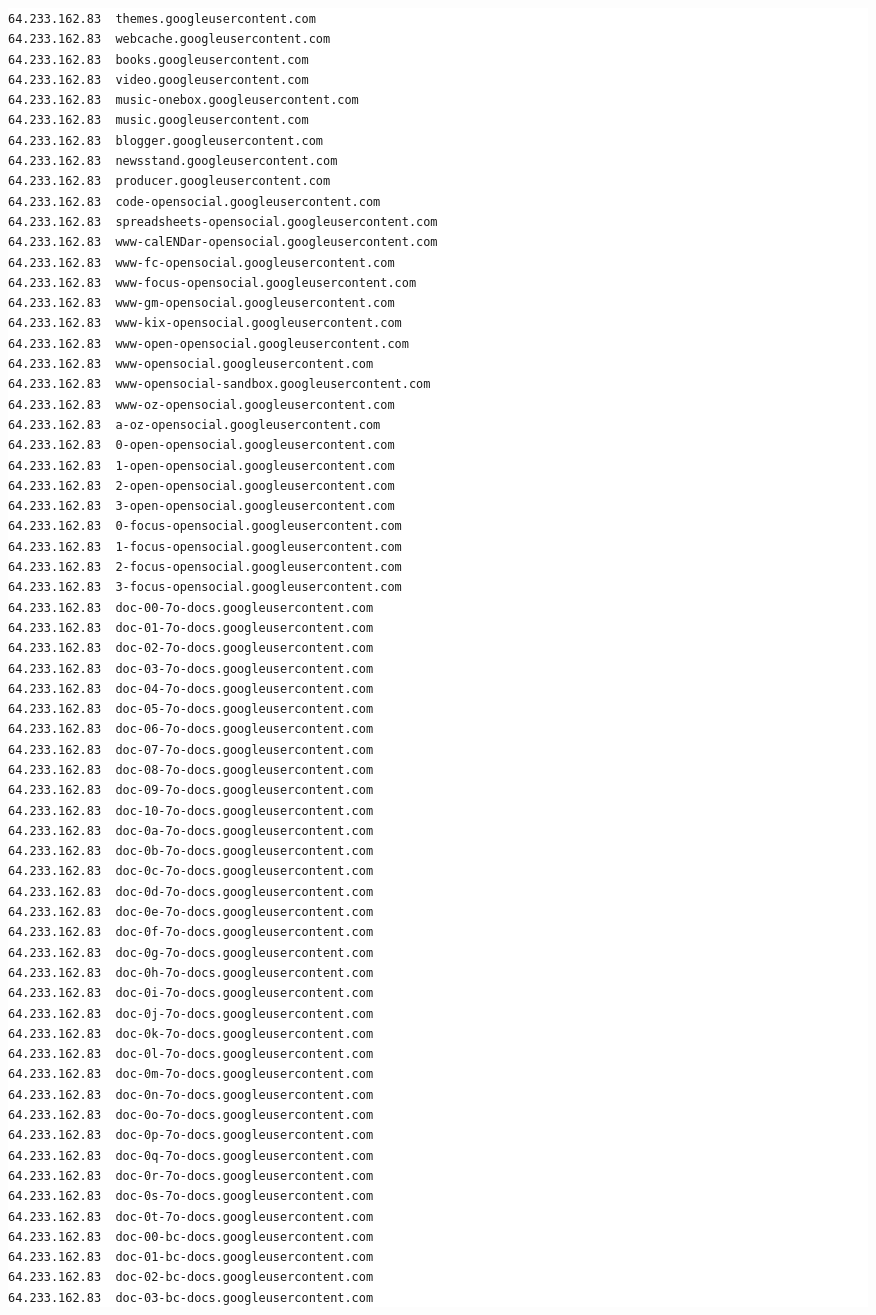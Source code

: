 	64.233.162.83  themes.googleusercontent.com 
	64.233.162.83  webcache.googleusercontent.com 
	64.233.162.83  books.googleusercontent.com 
	64.233.162.83  video.googleusercontent.com 
	64.233.162.83  music-onebox.googleusercontent.com 
	64.233.162.83  music.googleusercontent.com 
	64.233.162.83  blogger.googleusercontent.com 
	64.233.162.83  newsstand.googleusercontent.com 
	64.233.162.83  producer.googleusercontent.com 
	64.233.162.83  code-opensocial.googleusercontent.com 
	64.233.162.83  spreadsheets-opensocial.googleusercontent.com 
	64.233.162.83  www-calENDar-opensocial.googleusercontent.com 
	64.233.162.83  www-fc-opensocial.googleusercontent.com 
	64.233.162.83  www-focus-opensocial.googleusercontent.com 
	64.233.162.83  www-gm-opensocial.googleusercontent.com 
	64.233.162.83  www-kix-opensocial.googleusercontent.com 
	64.233.162.83  www-open-opensocial.googleusercontent.com 
	64.233.162.83  www-opensocial.googleusercontent.com 
	64.233.162.83  www-opensocial-sandbox.googleusercontent.com 
	64.233.162.83  www-oz-opensocial.googleusercontent.com
	64.233.162.83  a-oz-opensocial.googleusercontent.com 
	64.233.162.83  0-open-opensocial.googleusercontent.com 
	64.233.162.83  1-open-opensocial.googleusercontent.com
	64.233.162.83  2-open-opensocial.googleusercontent.com
	64.233.162.83  3-open-opensocial.googleusercontent.com
	64.233.162.83  0-focus-opensocial.googleusercontent.com
	64.233.162.83  1-focus-opensocial.googleusercontent.com
	64.233.162.83  2-focus-opensocial.googleusercontent.com 
	64.233.162.83  3-focus-opensocial.googleusercontent.com 
	64.233.162.83  doc-00-7o-docs.googleusercontent.com 
	64.233.162.83  doc-01-7o-docs.googleusercontent.com 
	64.233.162.83  doc-02-7o-docs.googleusercontent.com 
	64.233.162.83  doc-03-7o-docs.googleusercontent.com 
	64.233.162.83  doc-04-7o-docs.googleusercontent.com 
	64.233.162.83  doc-05-7o-docs.googleusercontent.com 
	64.233.162.83  doc-06-7o-docs.googleusercontent.com 
	64.233.162.83  doc-07-7o-docs.googleusercontent.com 
	64.233.162.83  doc-08-7o-docs.googleusercontent.com 
	64.233.162.83  doc-09-7o-docs.googleusercontent.com 
	64.233.162.83  doc-10-7o-docs.googleusercontent.com 
	64.233.162.83  doc-0a-7o-docs.googleusercontent.com 
	64.233.162.83  doc-0b-7o-docs.googleusercontent.com 
	64.233.162.83  doc-0c-7o-docs.googleusercontent.com 
	64.233.162.83  doc-0d-7o-docs.googleusercontent.com 
	64.233.162.83  doc-0e-7o-docs.googleusercontent.com 
	64.233.162.83  doc-0f-7o-docs.googleusercontent.com 
	64.233.162.83  doc-0g-7o-docs.googleusercontent.com 
	64.233.162.83  doc-0h-7o-docs.googleusercontent.com 
	64.233.162.83  doc-0i-7o-docs.googleusercontent.com 
	64.233.162.83  doc-0j-7o-docs.googleusercontent.com 
	64.233.162.83  doc-0k-7o-docs.googleusercontent.com 
	64.233.162.83  doc-0l-7o-docs.googleusercontent.com 
	64.233.162.83  doc-0m-7o-docs.googleusercontent.com 
	64.233.162.83  doc-0n-7o-docs.googleusercontent.com 
	64.233.162.83  doc-0o-7o-docs.googleusercontent.com 
	64.233.162.83  doc-0p-7o-docs.googleusercontent.com 
	64.233.162.83  doc-0q-7o-docs.googleusercontent.com 
	64.233.162.83  doc-0r-7o-docs.googleusercontent.com 
	64.233.162.83  doc-0s-7o-docs.googleusercontent.com 
	64.233.162.83  doc-0t-7o-docs.googleusercontent.com 
	64.233.162.83  doc-00-bc-docs.googleusercontent.com 
	64.233.162.83  doc-01-bc-docs.googleusercontent.com 
	64.233.162.83  doc-02-bc-docs.googleusercontent.com 
	64.233.162.83  doc-03-bc-docs.googleusercontent.com 